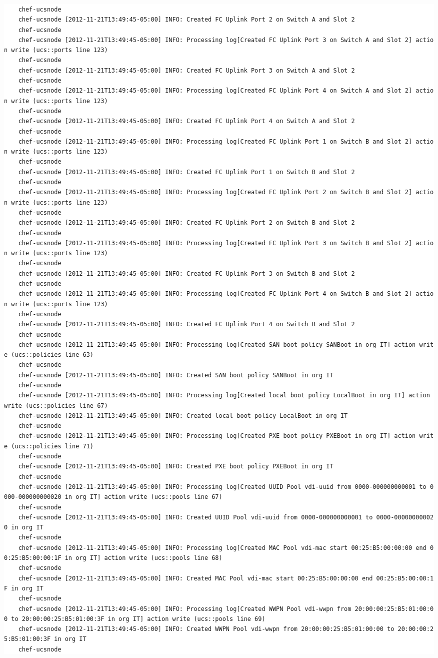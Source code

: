		chef-ucsnode 
		chef-ucsnode [2012-11-21T13:49:45-05:00] INFO: Created FC Uplink Port 2 on Switch A and Slot 2
		chef-ucsnode 
		chef-ucsnode [2012-11-21T13:49:45-05:00] INFO: Processing log[Created FC Uplink Port 3 on Switch A and Slot 2] action write (ucs::ports line 123)
		chef-ucsnode 
		chef-ucsnode [2012-11-21T13:49:45-05:00] INFO: Created FC Uplink Port 3 on Switch A and Slot 2
		chef-ucsnode 
		chef-ucsnode [2012-11-21T13:49:45-05:00] INFO: Processing log[Created FC Uplink Port 4 on Switch A and Slot 2] action write (ucs::ports line 123)
		chef-ucsnode 
		chef-ucsnode [2012-11-21T13:49:45-05:00] INFO: Created FC Uplink Port 4 on Switch A and Slot 2
		chef-ucsnode 
		chef-ucsnode [2012-11-21T13:49:45-05:00] INFO: Processing log[Created FC Uplink Port 1 on Switch B and Slot 2] action write (ucs::ports line 123)
		chef-ucsnode 
		chef-ucsnode [2012-11-21T13:49:45-05:00] INFO: Created FC Uplink Port 1 on Switch B and Slot 2
		chef-ucsnode 
		chef-ucsnode [2012-11-21T13:49:45-05:00] INFO: Processing log[Created FC Uplink Port 2 on Switch B and Slot 2] action write (ucs::ports line 123)
		chef-ucsnode 
		chef-ucsnode [2012-11-21T13:49:45-05:00] INFO: Created FC Uplink Port 2 on Switch B and Slot 2
		chef-ucsnode 
		chef-ucsnode [2012-11-21T13:49:45-05:00] INFO: Processing log[Created FC Uplink Port 3 on Switch B and Slot 2] action write (ucs::ports line 123)
		chef-ucsnode 
		chef-ucsnode [2012-11-21T13:49:45-05:00] INFO: Created FC Uplink Port 3 on Switch B and Slot 2
		chef-ucsnode 
		chef-ucsnode [2012-11-21T13:49:45-05:00] INFO: Processing log[Created FC Uplink Port 4 on Switch B and Slot 2] action write (ucs::ports line 123)
		chef-ucsnode 
		chef-ucsnode [2012-11-21T13:49:45-05:00] INFO: Created FC Uplink Port 4 on Switch B and Slot 2
		chef-ucsnode 
		chef-ucsnode [2012-11-21T13:49:45-05:00] INFO: Processing log[Created SAN boot policy SANBoot in org IT] action write (ucs::policies line 63)
		chef-ucsnode 
		chef-ucsnode [2012-11-21T13:49:45-05:00] INFO: Created SAN boot policy SANBoot in org IT
		chef-ucsnode 
		chef-ucsnode [2012-11-21T13:49:45-05:00] INFO: Processing log[Created local boot policy LocalBoot in org IT] action write (ucs::policies line 67)
		chef-ucsnode [2012-11-21T13:49:45-05:00] INFO: Created local boot policy LocalBoot in org IT
		chef-ucsnode 
		chef-ucsnode [2012-11-21T13:49:45-05:00] INFO: Processing log[Created PXE boot policy PXEBoot in org IT] action write (ucs::policies line 71)
		chef-ucsnode 
		chef-ucsnode [2012-11-21T13:49:45-05:00] INFO: Created PXE boot policy PXEBoot in org IT
		chef-ucsnode 
		chef-ucsnode [2012-11-21T13:49:45-05:00] INFO: Processing log[Created UUID Pool vdi-uuid from 0000-000000000001 to 0000-000000000020 in org IT] action write (ucs::pools line 67)
		chef-ucsnode 
		chef-ucsnode [2012-11-21T13:49:45-05:00] INFO: Created UUID Pool vdi-uuid from 0000-000000000001 to 0000-000000000020 in org IT
		chef-ucsnode 
		chef-ucsnode [2012-11-21T13:49:45-05:00] INFO: Processing log[Created MAC Pool vdi-mac start 00:25:B5:00:00:00 end 00:25:B5:00:00:1F in org IT] action write (ucs::pools line 68)
		chef-ucsnode 
		chef-ucsnode [2012-11-21T13:49:45-05:00] INFO: Created MAC Pool vdi-mac start 00:25:B5:00:00:00 end 00:25:B5:00:00:1F in org IT
		chef-ucsnode 
		chef-ucsnode [2012-11-21T13:49:45-05:00] INFO: Processing log[Created WWPN Pool vdi-wwpn from 20:00:00:25:B5:01:00:00 to 20:00:00:25:B5:01:00:3F in org IT] action write (ucs::pools line 69)
		chef-ucsnode [2012-11-21T13:49:45-05:00] INFO: Created WWPN Pool vdi-wwpn from 20:00:00:25:B5:01:00:00 to 20:00:00:25:B5:01:00:3F in org IT
		chef-ucsnode 
